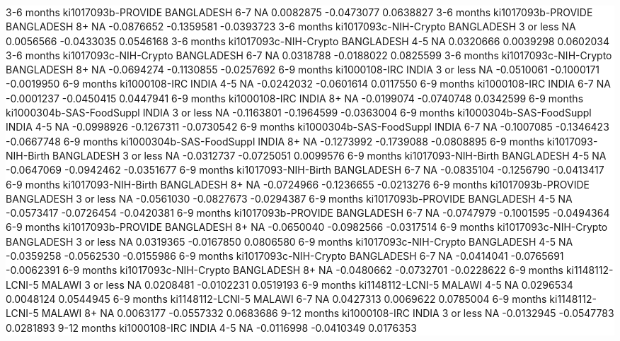 3-6 months     ki1017093b-PROVIDE         BANGLADESH   6-7                  NA                 0.0082875   -0.0473077    0.0638827
3-6 months     ki1017093b-PROVIDE         BANGLADESH   8+                   NA                -0.0876652   -0.1359581   -0.0393723
3-6 months     ki1017093c-NIH-Crypto      BANGLADESH   3 or less            NA                 0.0056566   -0.0433035    0.0546168
3-6 months     ki1017093c-NIH-Crypto      BANGLADESH   4-5                  NA                 0.0320666    0.0039298    0.0602034
3-6 months     ki1017093c-NIH-Crypto      BANGLADESH   6-7                  NA                 0.0318788   -0.0188022    0.0825599
3-6 months     ki1017093c-NIH-Crypto      BANGLADESH   8+                   NA                -0.0694274   -0.1130855   -0.0257692
6-9 months     ki1000108-IRC              INDIA        3 or less            NA                -0.0510061   -0.1000171   -0.0019950
6-9 months     ki1000108-IRC              INDIA        4-5                  NA                -0.0242032   -0.0601614    0.0117550
6-9 months     ki1000108-IRC              INDIA        6-7                  NA                -0.0001237   -0.0450415    0.0447941
6-9 months     ki1000108-IRC              INDIA        8+                   NA                -0.0199074   -0.0740748    0.0342599
6-9 months     ki1000304b-SAS-FoodSuppl   INDIA        3 or less            NA                -0.1163801   -0.1964599   -0.0363004
6-9 months     ki1000304b-SAS-FoodSuppl   INDIA        4-5                  NA                -0.0998926   -0.1267311   -0.0730542
6-9 months     ki1000304b-SAS-FoodSuppl   INDIA        6-7                  NA                -0.1007085   -0.1346423   -0.0667748
6-9 months     ki1000304b-SAS-FoodSuppl   INDIA        8+                   NA                -0.1273992   -0.1739088   -0.0808895
6-9 months     ki1017093-NIH-Birth        BANGLADESH   3 or less            NA                -0.0312737   -0.0725051    0.0099576
6-9 months     ki1017093-NIH-Birth        BANGLADESH   4-5                  NA                -0.0647069   -0.0942462   -0.0351677
6-9 months     ki1017093-NIH-Birth        BANGLADESH   6-7                  NA                -0.0835104   -0.1256790   -0.0413417
6-9 months     ki1017093-NIH-Birth        BANGLADESH   8+                   NA                -0.0724966   -0.1236655   -0.0213276
6-9 months     ki1017093b-PROVIDE         BANGLADESH   3 or less            NA                -0.0561030   -0.0827673   -0.0294387
6-9 months     ki1017093b-PROVIDE         BANGLADESH   4-5                  NA                -0.0573417   -0.0726454   -0.0420381
6-9 months     ki1017093b-PROVIDE         BANGLADESH   6-7                  NA                -0.0747979   -0.1001595   -0.0494364
6-9 months     ki1017093b-PROVIDE         BANGLADESH   8+                   NA                -0.0650040   -0.0982566   -0.0317514
6-9 months     ki1017093c-NIH-Crypto      BANGLADESH   3 or less            NA                 0.0319365   -0.0167850    0.0806580
6-9 months     ki1017093c-NIH-Crypto      BANGLADESH   4-5                  NA                -0.0359258   -0.0562530   -0.0155986
6-9 months     ki1017093c-NIH-Crypto      BANGLADESH   6-7                  NA                -0.0414041   -0.0765691   -0.0062391
6-9 months     ki1017093c-NIH-Crypto      BANGLADESH   8+                   NA                -0.0480662   -0.0732701   -0.0228622
6-9 months     ki1148112-LCNI-5           MALAWI       3 or less            NA                 0.0208481   -0.0102231    0.0519193
6-9 months     ki1148112-LCNI-5           MALAWI       4-5                  NA                 0.0296534    0.0048124    0.0544945
6-9 months     ki1148112-LCNI-5           MALAWI       6-7                  NA                 0.0427313    0.0069622    0.0785004
6-9 months     ki1148112-LCNI-5           MALAWI       8+                   NA                 0.0063177   -0.0557332    0.0683686
9-12 months    ki1000108-IRC              INDIA        3 or less            NA                -0.0132945   -0.0547783    0.0281893
9-12 months    ki1000108-IRC              INDIA        4-5                  NA                -0.0116998   -0.0410349    0.0176353